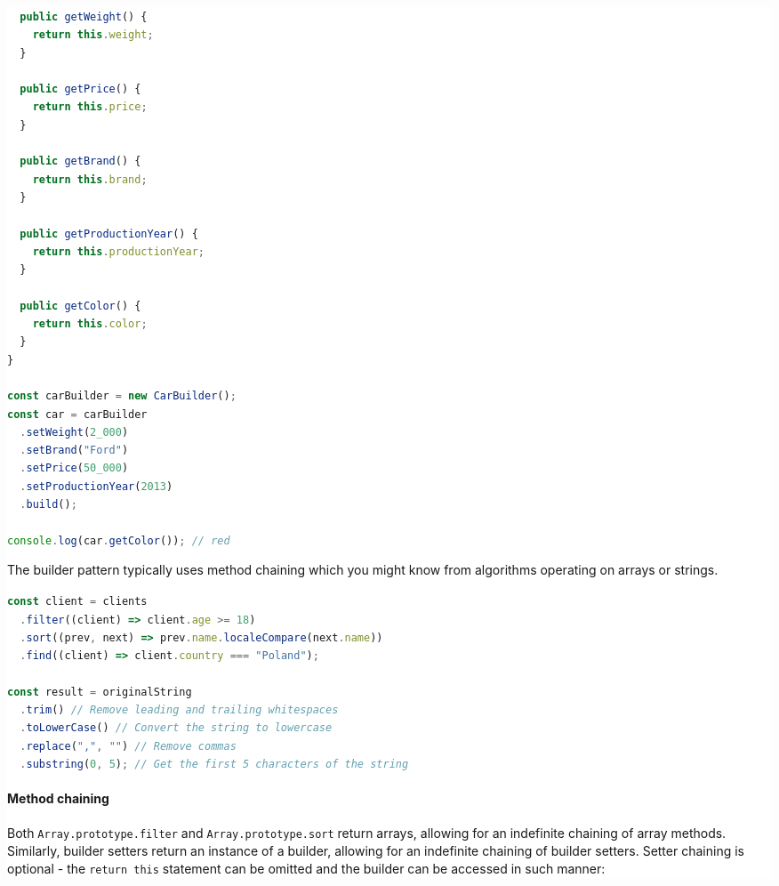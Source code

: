 ```typescript
  public getWeight() {
    return this.weight;
  }

  public getPrice() {
    return this.price;
  }

  public getBrand() {
    return this.brand;
  }

  public getProductionYear() {
    return this.productionYear;
  }

  public getColor() {
    return this.color;
  }
}

const carBuilder = new CarBuilder();
const car = carBuilder
  .setWeight(2_000)
  .setBrand("Ford")
  .setPrice(50_000)
  .setProductionYear(2013)
  .build();

console.log(car.getColor()); // red
```

The builder pattern typically uses method chaining which you might know from algorithms operating on arrays or strings.

```typescript
const client = clients
  .filter((client) => client.age >= 18)
  .sort((prev, next) => prev.name.localeCompare(next.name))
  .find((client) => client.country === "Poland");

const result = originalString
  .trim() // Remove leading and trailing whitespaces
  .toLowerCase() // Convert the string to lowercase
  .replace(",", "") // Remove commas
  .substring(0, 5); // Get the first 5 characters of the string
```

#### Method chaining

Both `Array.prototype.filter` and `Array.prototype.sort` return arrays, allowing for an indefinite chaining of array methods. Similarly, builder setters return an instance of a builder, allowing for an indefinite chaining of builder setters. Setter chaining is optional - the `return this` statement can be omitted and the builder can be accessed in such manner:
